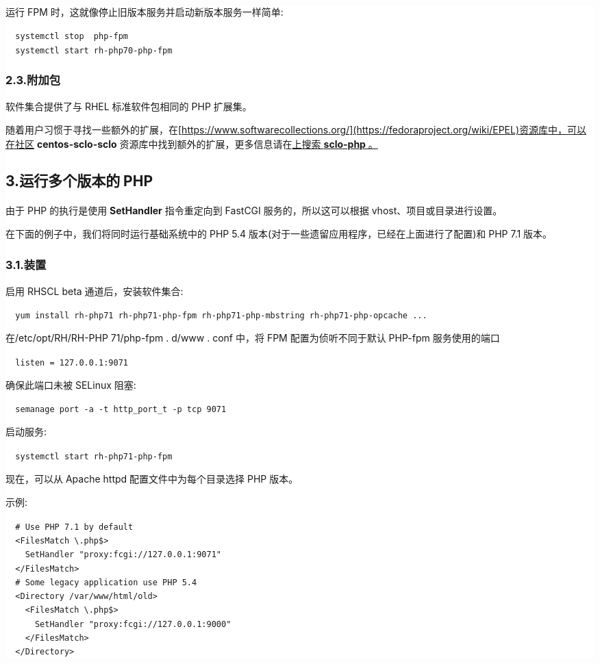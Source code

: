 运行 FPM 时，这就像停止旧版本服务并启动新版本服务一样简单:

```
  systemctl stop  php-fpm
  systemctl start rh-php70-php-fpm
```

### 2.3.附加包

软件集合提供了与 RHEL 标准软件包相同的 PHP 扩展集。

随着用户习惯于寻找一些额外的扩展，在[https://www.softwarecollections.org/](https://fedoraproject.org/wiki/EPEL)资源库中，可以在社区 **centos-sclo-sclo** 资源库中找到额外的扩展，更多信息请在[上搜索 **sclo-php** 。](https://www.softwarecollections.org/en/scls/?search=sclo-php)

## 3.运行多个版本的 PHP

由于 PHP 的执行是使用 **SetHandler** 指令重定向到 FastCGI 服务的，所以这可以根据 vhost、项目或目录进行设置。

在下面的例子中，我们将同时运行基础系统中的 PHP 5.4 版本(对于一些遗留应用程序，已经在上面进行了配置)和 PHP 7.1 版本。

### 3.1.装置

启用 RHSCL beta 通道后，安装软件集合:

```
  yum install rh-php71 rh-php71-php-fpm rh-php71-php-mbstring rh-php71-php-opcache ...
```

在/etc/opt/RH/RH-PHP 71/php-fpm . d/www . conf 中，将 FPM 配置为侦听不同于默认 PHP-fpm 服务使用的端口

```
  listen = 127.0.0.1:9071
```

确保此端口未被 SELinux 阻塞:

```
  semanage port -a -t http_port_t -p tcp 9071
```

启动服务:

```
  systemctl start rh-php71-php-fpm
```

现在，可以从 Apache httpd 配置文件中为每个目录选择 PHP 版本。

示例:

```
  # Use PHP 7.1 by default
  <FilesMatch \.php$>
    SetHandler "proxy:fcgi://127.0.0.1:9071"
  </FilesMatch>
  # Some legacy application use PHP 5.4
  <Directory /var/www/html/old>
    <FilesMatch \.php$>
      SetHandler "proxy:fcgi://127.0.0.1:9000"
    </FilesMatch>
  </Directory>
```
